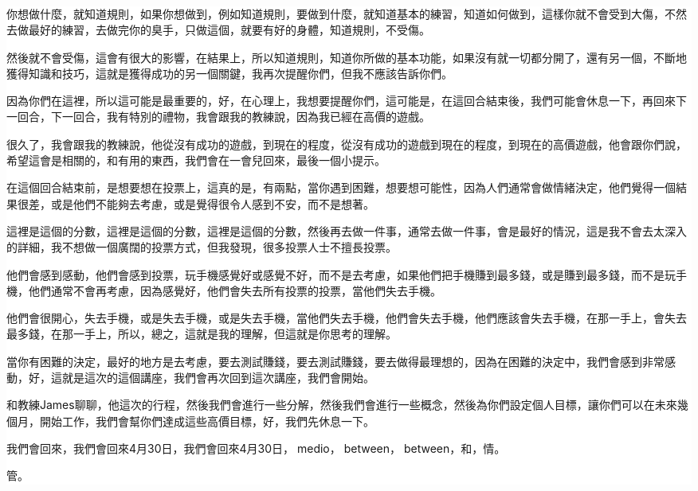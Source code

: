 你想做什麼，就知道規則，如果你想做到，例如知道規則，要做到什麼，就知道基本的練習，知道如何做到，這樣你就不會受到大傷，不然去做最好的練習，去做完你的臭手，只做這個，就要有好的身體，知道規則，不受傷。

然後就不會受傷，這會有很大的影響，在結果上，所以知道規則，知道你所做的基本功能，如果沒有就一切都分開了，還有另一個，不斷地獲得知識和技巧，這就是獲得成功的另一個關鍵，我再次提醒你們，但我不應該告訴你們。

因為你們在這裡，所以這可能是最重要的，好，在心理上，我想要提醒你們，這可能是，在這回合結束後，我們可能會休息一下，再回來下一回合，下一回合，我有特別的禮物，我會跟我的教練說，因為我已經在高價的遊戲。

很久了，我會跟我的教練說，他從沒有成功的遊戲，到現在的程度，從沒有成功的遊戲到現在的程度，到現在的高價遊戲，他會跟你們說，希望這會是相關的，和有用的東西，我們會在一會兒回來，最後一個小提示。

在這個回合結束前，是想要想在投票上，這真的是，有兩點，當你遇到困難，想要想可能性，因為人們通常會做情緒決定，他們覺得一個結果很差，或是他們不能夠去考慮，或是覺得很令人感到不安，而不是想著。

這裡是這個的分數，這裡是這個的分數，這裡是這個的分數，然後再去做一件事，通常去做一件事，會是最好的情況，這是我不會去太深入的詳細，我不想做一個廣闊的投票方式，但我發現，很多投票人士不擅長投票。

他們會感到感動，他們會感到投票，玩手機感覺好或感覺不好，而不是去考慮，如果他們把手機賺到最多錢，或是賺到最多錢，而不是玩手機，他們通常不會再考慮，因為感覺好，他們會失去所有投票的投票，當他們失去手機。

他們會很開心，失去手機，或是失去手機，或是失去手機，當他們失去手機，他們會失去手機，他們應該會失去手機，在那一手上，會失去最多錢，在那一手上，所以，總之，這就是我的理解，但這就是你思考的理解。

當你有困難的決定，最好的地方是去考慮，要去測試賺錢，要去測試賺錢，要去做得最理想的，因為在困難的決定中，我們會感到非常感動，好，這就是這次的這個講座，我們會再次回到這次講座，我們會開始。

和教練James聊聊，他這次的行程，然後我們會進行一些分解，然後我們會進行一些概念，然後為你們設定個人目標，讓你們可以在未來幾個月，開始工作，我們會幫你們達成這些高價目標，好，我們先休息一下。

我們會回來，我們會回來4月30日，我們會回來4月30日， medio， between， between，和，情。

管。
